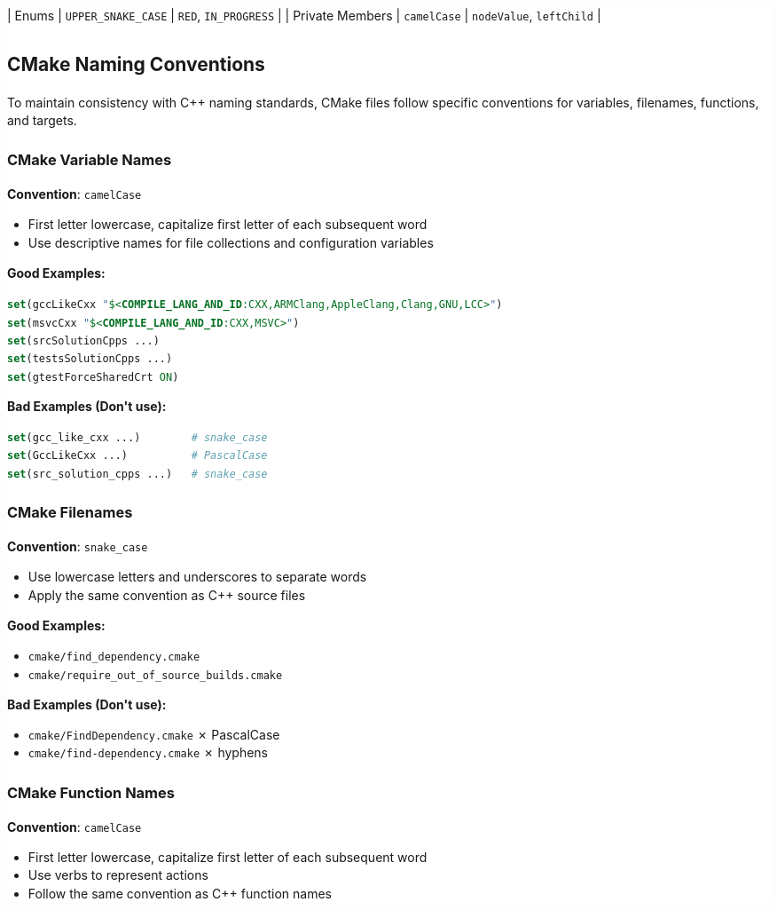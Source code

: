 | Enums | `UPPER_SNAKE_CASE` | `RED`, `IN_PROGRESS` |
| Private Members | `camelCase` | `nodeValue`, `leftChild` |

## CMake Naming Conventions

To maintain consistency with C++ naming standards, CMake files follow specific conventions for variables, filenames, functions, and targets.

### CMake Variable Names

**Convention**: `camelCase`

- First letter lowercase, capitalize first letter of each subsequent word
- Use descriptive names for file collections and configuration variables

**Good Examples:**

```cmake
set(gccLikeCxx "$<COMPILE_LANG_AND_ID:CXX,ARMClang,AppleClang,Clang,GNU,LCC>")
set(msvcCxx "$<COMPILE_LANG_AND_ID:CXX,MSVC>")
set(srcSolutionCpps ...)
set(testsSolutionCpps ...)
set(gtestForceSharedCrt ON)
```

**Bad Examples (Don't use):**

```cmake
set(gcc_like_cxx ...)        # snake_case
set(GccLikeCxx ...)          # PascalCase
set(src_solution_cpps ...)   # snake_case
```

### CMake Filenames

**Convention**: `snake_case`

- Use lowercase letters and underscores to separate words
- Apply the same convention as C++ source files

**Good Examples:**
- `cmake/find_dependency.cmake`
- `cmake/require_out_of_source_builds.cmake`

**Bad Examples (Don't use):**
- `cmake/FindDependency.cmake` ✗ PascalCase
- `cmake/find-dependency.cmake` ✗ hyphens

### CMake Function Names

**Convention**: `camelCase`

- First letter lowercase, capitalize first letter of each subsequent word
- Use verbs to represent actions
- Follow the same convention as C++ function names
